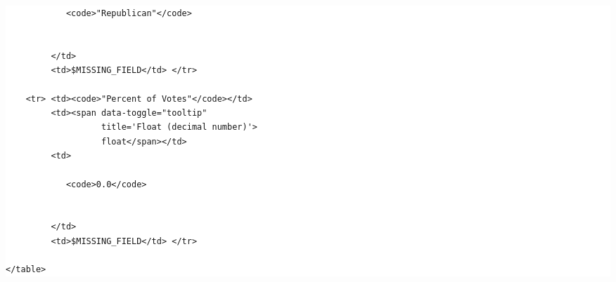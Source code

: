                 <code>"Republican"</code>
             
                
             </td> 
             <td>$MISSING_FIELD</td> </tr>
        
        <tr> <td><code>"Percent of Votes"</code></td> 
             <td><span data-toggle="tooltip"
                       title='Float (decimal number)'>
                       float</span></td> 
             <td>
             
                <code>0.0</code>
             
                
             </td> 
             <td>$MISSING_FIELD</td> </tr>
        
    </table>
</div>

    

    

    

<script>
$(document).ready(function() {
    $( "#explore-Vote-Data-Chris-Christie" ).dialog({
      autoOpen: false,
      width: 'auto',
      create: function (event, ui) {
        // Set max-width
        $(this).parent().css("maxWidth", "600px");
      }
    });
    
    $("#btn-explore-Vote-Data-Chris-Christie-Number-of-Votes").click(function() {
        $( "#explore-Vote-Data-Chris-Christie-Number-of-Votes" ).dialog("open").css({'max-height':"400px", overflow:"auto"});;
        $('.ui-dialog :button').blur();
    });
        
    
    $("#btn-explore-Vote-Data-Chris-Christie-Party").click(function() {
        $( "#explore-Vote-Data-Chris-Christie-Party" ).dialog("open").css({'max-height':"400px", overflow:"auto"});;
        $('.ui-dialog :button').blur();
    });
        
    
    $("#btn-explore-Vote-Data-Chris-Christie-Percent-of-Votes").click(function() {
        $( "#explore-Vote-Data-Chris-Christie-Percent-of-Votes" ).dialog("open").css({'max-height':"400px", overflow:"auto"});;
        $('.ui-dialog :button').blur();
    });
        
    
});
</script>
